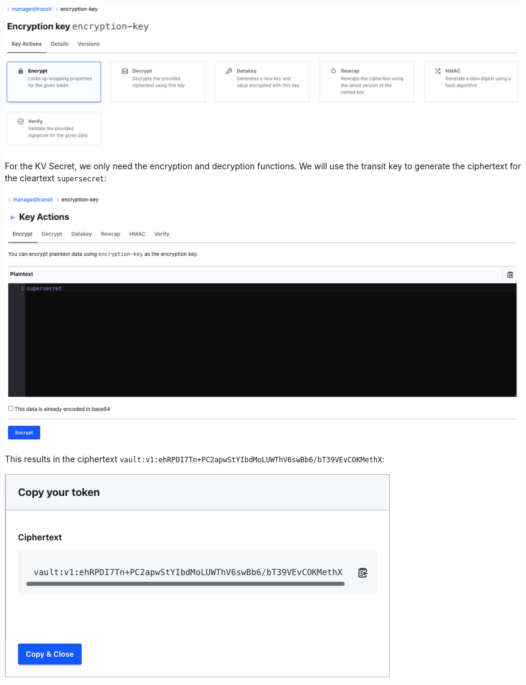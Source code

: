 ![Available transit key operations](img/kv_secret_transit_key_operations.png)

For the KV Secret, we only need the encryption and decryption functions. We
will use the transit key to generate the ciphertext for the cleartext
`supersecret`:

![Encrypting supersecret value](img/kv_secret_transit_key_encryption.png)

This results in the ciphertext
`vault:v1:ehRPDI7Tn+PC2apwStYIbdMoLUWThV6swBb6/bT39VEvCOKMethX`:

![Encrypted cipher text](img/kv_secret_transit_key_encrypted_valuie.png)
